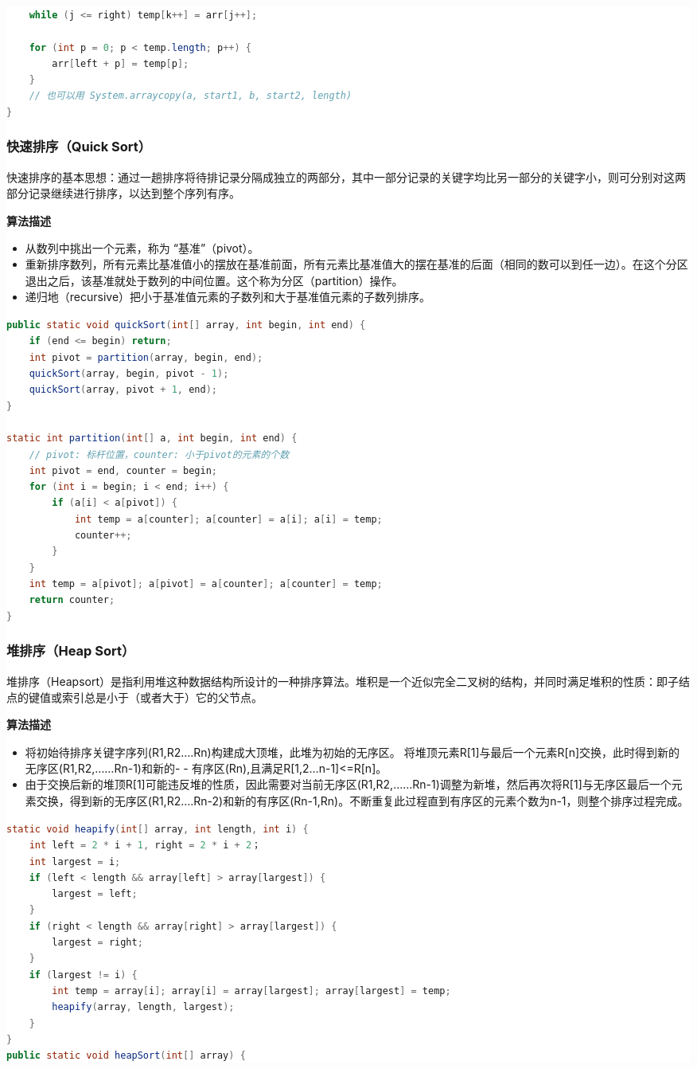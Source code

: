 ```java
    while (j <= right) temp[k++] = arr[j++];

    for (int p = 0; p < temp.length; p++) {
        arr[left + p] = temp[p];
    }
    // 也可以用 System.arraycopy(a, start1, b, start2, length)
}
```
### 快速排序（Quick Sort）
快速排序的基本思想：通过一趟排序将待排记录分隔成独立的两部分，其中一部分记录的关键字均比另一部分的关键字小，则可分别对这两部分记录继续进行排序，以达到整个序列有序。

**算法描述**
- 从数列中挑出一个元素，称为 “基准”（pivot）。
- 重新排序数列，所有元素比基准值小的摆放在基准前面，所有元素比基准值大的摆在基准的后面（相同的数可以到任一边）。在这个分区退出之后，该基准就处于数列的中间位置。这个称为分区（partition）操作。
- 递归地（recursive）把小于基准值元素的子数列和大于基准值元素的子数列排序。

```java
public static void quickSort(int[] array, int begin, int end) {
    if (end <= begin) return;
    int pivot = partition(array, begin, end);
    quickSort(array, begin, pivot - 1);
    quickSort(array, pivot + 1, end);
}

static int partition(int[] a, int begin, int end) {
    // pivot: 标杆位置，counter: 小于pivot的元素的个数
    int pivot = end, counter = begin;
    for (int i = begin; i < end; i++) {
        if (a[i] < a[pivot]) {
            int temp = a[counter]; a[counter] = a[i]; a[i] = temp;
            counter++;
        }
    }
    int temp = a[pivot]; a[pivot] = a[counter]; a[counter] = temp;
    return counter;
}
```
### 堆排序（Heap Sort）

堆排序（Heapsort）是指利用堆这种数据结构所设计的一种排序算法。堆积是一个近似完全二叉树的结构，并同时满足堆积的性质：即子结点的键值或索引总是小于（或者大于）它的父节点。

**算法描述**

- 将初始待排序关键字序列(R1,R2….Rn)构建成大顶堆，此堆为初始的无序区。
将堆顶元素R[1]与最后一个元素R[n]交换，此时得到新的无序区(R1,R2,……Rn-1)和新的- - 有序区(Rn),且满足R[1,2…n-1]<=R[n]。
- 由于交换后新的堆顶R[1]可能违反堆的性质，因此需要对当前无序区(R1,R2,……Rn-1)调整为新堆，然后再次将R[1]与无序区最后一个元素交换，得到新的无序区(R1,R2….Rn-2)和新的有序区(Rn-1,Rn)。不断重复此过程直到有序区的元素个数为n-1，则整个排序过程完成。

```java
static void heapify(int[] array, int length, int i) {
    int left = 2 * i + 1, right = 2 * i + 2；
    int largest = i;
    if (left < length && array[left] > array[largest]) {
        largest = left;
    }
    if (right < length && array[right] > array[largest]) {
        largest = right;
    }
    if (largest != i) {
        int temp = array[i]; array[i] = array[largest]; array[largest] = temp;
        heapify(array, length, largest);
    }
}
public static void heapSort(int[] array) {
```